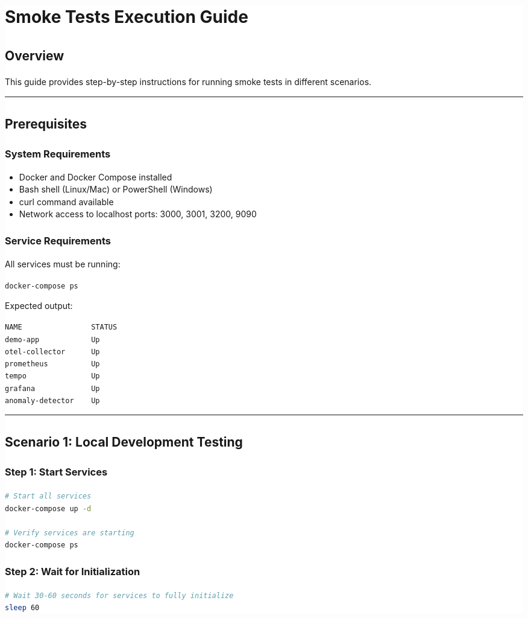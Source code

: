 # Smoke Tests Execution Guide

## Overview

This guide provides step-by-step instructions for running smoke tests in different scenarios.

---

## Prerequisites

### System Requirements
- Docker and Docker Compose installed
- Bash shell (Linux/Mac) or PowerShell (Windows)
- curl command available
- Network access to localhost ports: 3000, 3001, 3200, 9090

### Service Requirements
All services must be running:
```bash
docker-compose ps
```

Expected output:
```
NAME                STATUS
demo-app            Up
otel-collector      Up
prometheus          Up
tempo               Up
grafana             Up
anomaly-detector    Up
```

---

## Scenario 1: Local Development Testing

### Step 1: Start Services
```bash
# Start all services
docker-compose up -d

# Verify services are starting
docker-compose ps
```

### Step 2: Wait for Initialization
```bash
# Wait 30-60 seconds for services to fully initialize
sleep 60
```
